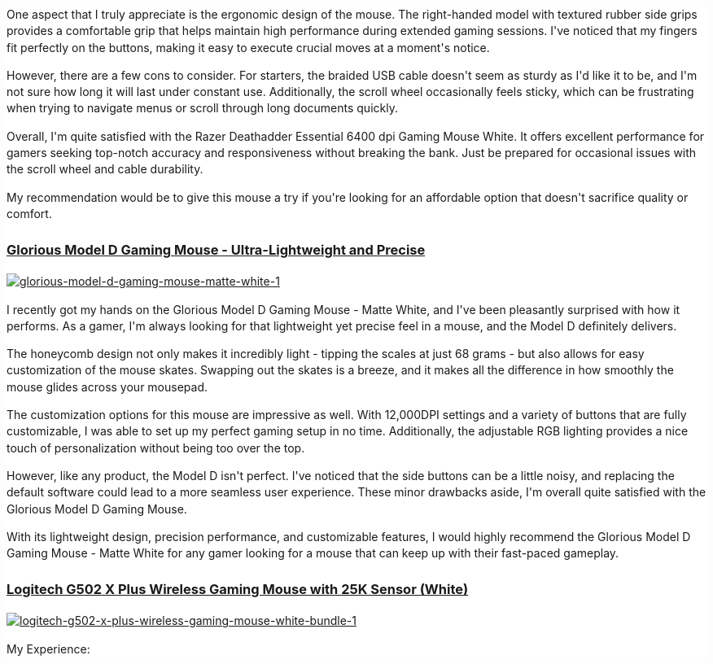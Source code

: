 One aspect that I truly appreciate is the ergonomic design of the mouse. The right-handed model with textured rubber side grips provides a comfortable grip that helps maintain high performance during extended gaming sessions. I've noticed that my fingers fit perfectly on the buttons, making it easy to execute crucial moves at a moment's notice. 

However, there are a few cons to consider. For starters, the braided USB cable doesn't seem as sturdy as I'd like it to be, and I'm not sure how long it will last under constant use. Additionally, the scroll wheel occasionally feels sticky, which can be frustrating when trying to navigate menus or scroll through long documents quickly. 

Overall, I'm quite satisfied with the Razer Deathadder Essential 6400 dpi Gaming Mouse White. It offers excellent performance for gamers seeking top-notch accuracy and responsiveness without breaking the bank. Just be prepared for occasional issues with the scroll wheel and cable durability. 

My recommendation would be to give this mouse a try if you're looking for an affordable option that doesn't sacrifice quality or comfort. 


### [Glorious Model D Gaming Mouse - Ultra-Lightweight and Precise](https://serp.ly/@serpgames/amazon/white-gaming-mouse?utm\_source=serpgames&utm\_medium=organic&utm\_campaign=website)

<div class="image"><a href="https://serp.ly/@serpgames/amazon/white-gaming-mouse?utm_source=serpgames&utm_medium=organic&utm_campaign=website"><img alt="glorious-model-d-gaming-mouse-matte-white-1" src="https://imagedelivery.net/vy2bglCGN6hEeWOnSe2c7A/glorious-model-d-gaming-mouse-matte-white-1/w=720,h=540,fit=pad,background=black"/></a></div>

I recently got my hands on the Glorious Model D Gaming Mouse - Matte White, and I've been pleasantly surprised with how it performs. As a gamer, I'm always looking for that lightweight yet precise feel in a mouse, and the Model D definitely delivers. 

The honeycomb design not only makes it incredibly light - tipping the scales at just 68 grams - but also allows for easy customization of the mouse skates. Swapping out the skates is a breeze, and it makes all the difference in how smoothly the mouse glides across your mousepad. 

The customization options for this mouse are impressive as well. With 12,000DPI settings and a variety of buttons that are fully customizable, I was able to set up my perfect gaming setup in no time. Additionally, the adjustable RGB lighting provides a nice touch of personalization without being too over the top. 

However, like any product, the Model D isn't perfect. I've noticed that the side buttons can be a little noisy, and replacing the default software could lead to a more seamless user experience. These minor drawbacks aside, I'm overall quite satisfied with the Glorious Model D Gaming Mouse. 

With its lightweight design, precision performance, and customizable features, I would highly recommend the Glorious Model D Gaming Mouse - Matte White for any gamer looking for a mouse that can keep up with their fast-paced gameplay. 


### [Logitech G502 X Plus Wireless Gaming Mouse with 25K Sensor (White)](https://serp.ly/@serpgames/amazon/white-gaming-mouse?utm\_source=serpgames&utm\_medium=organic&utm\_campaign=website)

<div class="image"><a href="https://serp.ly/@serpgames/amazon/white-gaming-mouse?utm_source=serpgames&utm_medium=organic&utm_campaign=website"><img alt="logitech-g502-x-plus-wireless-gaming-mouse-white-bundle-1" src="https://imagedelivery.net/vy2bglCGN6hEeWOnSe2c7A/logitech-g502-x-plus-wireless-gaming-mouse-white-bundle-1/w=720,h=540,fit=pad,background=black"/></a></div>

My Experience: 
